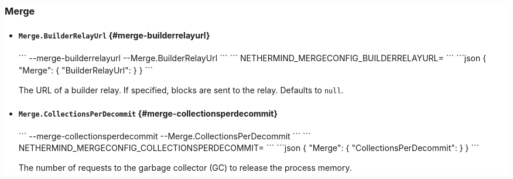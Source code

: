 
### Merge

- #### `Merge.BuilderRelayUrl` \{#merge-builderrelayurl\}

  <Tabs groupId="usage">
  <TabItem value="cli" label="CLI">
  ```
  --merge-builderrelayurl <value>
  --Merge.BuilderRelayUrl <value>
  ```
  </TabItem>
  <TabItem value="env" label="Environment variable">
  ```
  NETHERMIND_MERGECONFIG_BUILDERRELAYURL=<value>
  ```
  </TabItem>
  <TabItem value="config" label="Configuration file">
  ```json
  {
    "Merge": {
      "BuilderRelayUrl": <value>
    }
  }
  ```
  </TabItem>
  </Tabs>

  The URL of a builder relay. If specified, blocks are sent to the relay. Defaults to `null`.

- #### `Merge.CollectionsPerDecommit` \{#merge-collectionsperdecommit\}

  <Tabs groupId="usage">
  <TabItem value="cli" label="CLI">
  ```
  --merge-collectionsperdecommit <value>
  --Merge.CollectionsPerDecommit <value>
  ```
  </TabItem>
  <TabItem value="env" label="Environment variable">
  ```
  NETHERMIND_MERGECONFIG_COLLECTIONSPERDECOMMIT=<value>
  ```
  </TabItem>
  <TabItem value="config" label="Configuration file">
  ```json
  {
    "Merge": {
      "CollectionsPerDecommit": <value>
    }
  }
  ```
  </TabItem>
  </Tabs>

  The number of requests to the garbage collector (GC) to release the process memory.
  